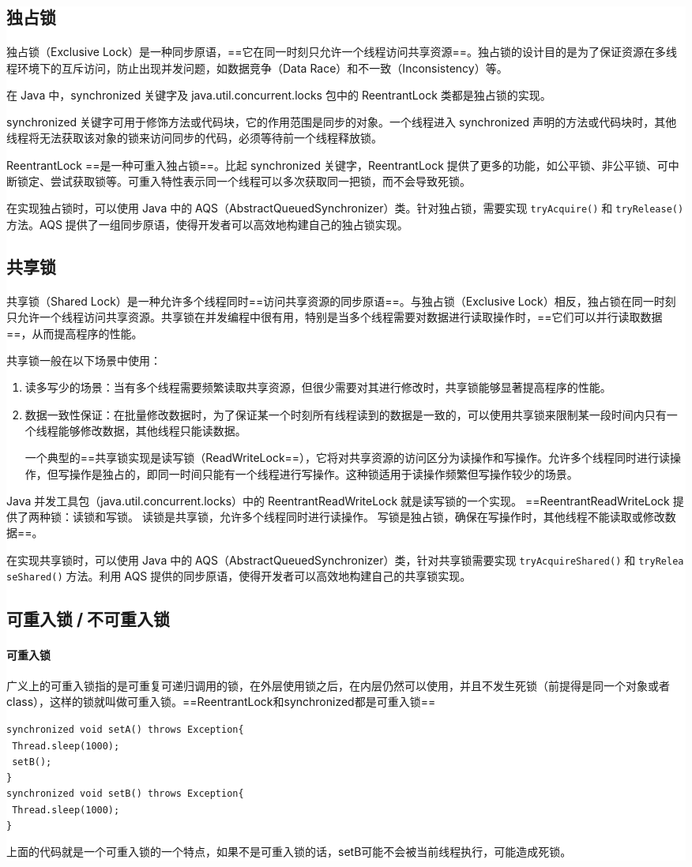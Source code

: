 ## 独占锁
独占锁（Exclusive Lock）是一种同步原语，==它在同一时刻只允许一个线程访问共享资源==。独占锁的设计目的是为了保证资源在多线程环境下的互斥访问，防止出现并发问题，如数据竞争（Data Race）和不一致（Inconsistency）等。

在 Java 中，synchronized 关键字及 java.util.concurrent.locks 包中的 ReentrantLock 类都是独占锁的实现。

synchronized 关键字可用于修饰方法或代码块，它的作用范围是同步的对象。一个线程进入 synchronized 声明的方法或代码块时，其他线程将无法获取该对象的锁来访问同步的代码，必须等待前一个线程释放锁。

ReentrantLock ==是一种可重入独占锁==。比起 synchronized 关键字，ReentrantLock 提供了更多的功能，如公平锁、非公平锁、可中断锁定、尝试获取锁等。可重入特性表示同一个线程可以多次获取同一把锁，而不会导致死锁。

在实现独占锁时，可以使用 Java 中的 AQS（AbstractQueuedSynchronizer）类。针对独占锁，需要实现 `tryAcquire()` 和 `tryRelease()` 方法。AQS 提供了一组同步原语，使得开发者可以高效地构建自己的独占锁实现。
## 共享锁
共享锁（Shared Lock）是一种允许多个线程同时==访问共享资源的同步原语==。与独占锁（Exclusive Lock）相反，独占锁在同一时刻只允许一个线程访问共享资源。共享锁在并发编程中很有用，特别是当多个线程需要对数据进行读取操作时，==它们可以并行读取数据==，从而提高程序的性能。

共享锁一般在以下场景中使用：

1. 读多写少的场景：当有多个线程需要频繁读取共享资源，但很少需要对其进行修改时，共享锁能够显著提高程序的性能。
    
2. 数据一致性保证：在批量修改数据时，为了保证某一个时刻所有线程读到的数据是一致的，可以使用共享锁来限制某一段时间内只有一个线程能够修改数据，其他线程只能读数据。
    

	一个典型的==共享锁实现是读写锁（ReadWriteLock==），它将对共享资源的访问区分为读操作和写操作。允许多个线程同时进行读操作，但写操作是独占的，即同一时间只能有一个线程进行写操作。这种锁适用于读操作频繁但写操作较少的场景。

Java 并发工具包（java.util.concurrent.locks）中的 ReentrantReadWriteLock 就是读写锁的一个实现。
==ReentrantReadWriteLock 提供了两种锁：读锁和写锁。
	读锁是共享锁，允许多个线程同时进行读操作。
	写锁是独占锁，确保在写操作时，其他线程不能读取或修改数据==。

在实现共享锁时，可以使用 Java 中的 AQS（AbstractQueuedSynchronizer）类，针对共享锁需要实现 `tryAcquireShared()` 和 `tryReleaseShared()` 方法。利用 AQS 提供的同步原语，使得开发者可以高效地构建自己的共享锁实现。

## 可重入锁 / 不可重入锁

#### 可重入锁

广义上的可重入锁指的是可重复可递归调用的锁，在外层使用锁之后，在内层仍然可以使用，并且不发生死锁（前提得是同一个对象或者class），这样的锁就叫做可重入锁。==ReentrantLock和synchronized都是可重入锁==

```
synchronized void setA() throws Exception{
 Thread.sleep(1000);
 setB();
}
synchronized void setB() throws Exception{
 Thread.sleep(1000);
}
```

上面的代码就是一个可重入锁的一个特点，如果不是可重入锁的话，setB可能不会被当前线程执行，可能造成死锁。
